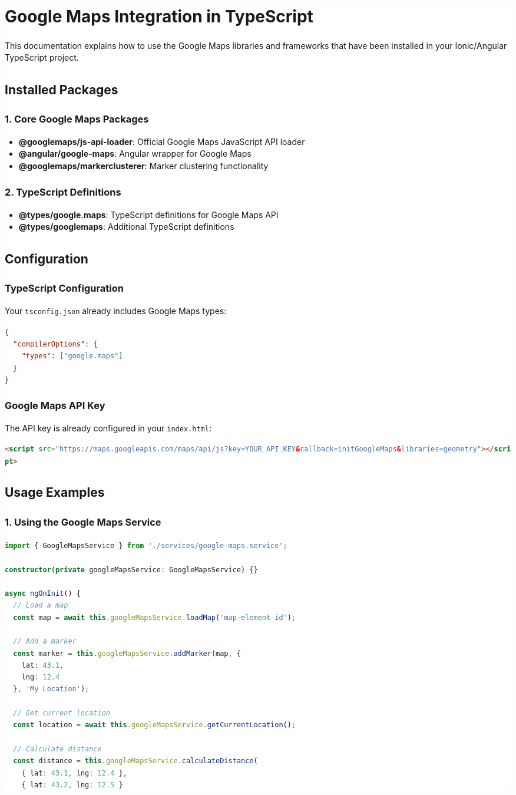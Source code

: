 # Google Maps Integration in TypeScript

This documentation explains how to use the Google Maps libraries and frameworks that have been installed in your Ionic/Angular TypeScript project.

## Installed Packages

### 1. Core Google Maps Packages
- **@googlemaps/js-api-loader**: Official Google Maps JavaScript API loader
- **@angular/google-maps**: Angular wrapper for Google Maps
- **@googlemaps/markerclusterer**: Marker clustering functionality

### 2. TypeScript Definitions
- **@types/google.maps**: TypeScript definitions for Google Maps API
- **@types/googlemaps**: Additional TypeScript definitions

## Configuration

### TypeScript Configuration
Your `tsconfig.json` already includes Google Maps types:
```json
{
  "compilerOptions": {
    "types": ["google.maps"]
  }
}
```

### Google Maps API Key
The API key is already configured in your `index.html`:
```html
<script src="https://maps.googleapis.com/maps/api/js?key=YOUR_API_KEY&callback=initGoogleMaps&libraries=geometry"></script>
```

## Usage Examples

### 1. Using the Google Maps Service

```typescript
import { GoogleMapsService } from './services/google-maps.service';

constructor(private googleMapsService: GoogleMapsService) {}

async ngOnInit() {
  // Load a map
  const map = await this.googleMapsService.loadMap('map-element-id');
  
  // Add a marker
  const marker = this.googleMapsService.addMarker(map, {
    lat: 43.1,
    lng: 12.4
  }, 'My Location');
  
  // Get current location
  const location = await this.googleMapsService.getCurrentLocation();
  
  // Calculate distance
  const distance = this.googleMapsService.calculateDistance(
    { lat: 43.1, lng: 12.4 },
    { lat: 43.2, lng: 12.5 }
```